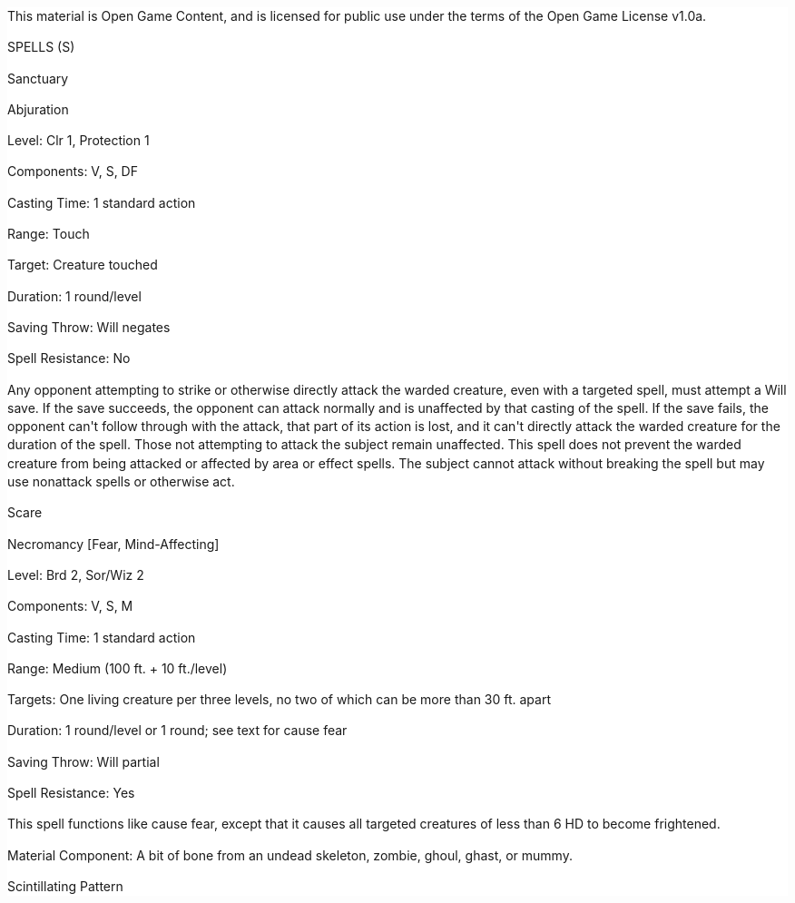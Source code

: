 This material is Open Game Content, and is licensed for public use under the terms of the Open Game License v1.0a.

SPELLS (S)



Sanctuary

Abjuration

Level: Clr 1, Protection 1

Components: V, S, DF

Casting Time: 1 standard action

Range: Touch

Target: Creature touched

Duration: 1 round/level

Saving Throw: Will negates

Spell Resistance: No

Any opponent attempting to strike or otherwise directly attack the warded creature, even with a targeted spell, must attempt a Will save. If the save succeeds, the opponent can attack normally and is unaffected by that casting of the spell. If the save fails, the opponent can't follow through with the attack, that part of its action is lost, and it can't directly attack the warded creature for the duration of the spell. Those not attempting to attack the subject remain unaffected. This spell does not prevent the warded creature from being attacked or affected by area or effect spells. The subject cannot attack without breaking the spell but may use nonattack spells or otherwise act.



Scare

Necromancy [Fear, Mind-Affecting]

Level: Brd 2, Sor/Wiz 2

Components: V, S, M

Casting Time: 1 standard action

Range: Medium (100 ft. + 10 ft./level)

Targets: One living creature per three levels, no two of which can be more than 30 ft. apart

Duration: 1 round/level or 1 round; see text for cause fear

Saving Throw: Will partial

Spell Resistance: Yes

This spell functions like cause fear, except that it causes all targeted creatures of less than 6 HD to become frightened.

Material Component: A bit of bone from an undead skeleton, zombie, ghoul, ghast, or mummy.



Scintillating Pattern
